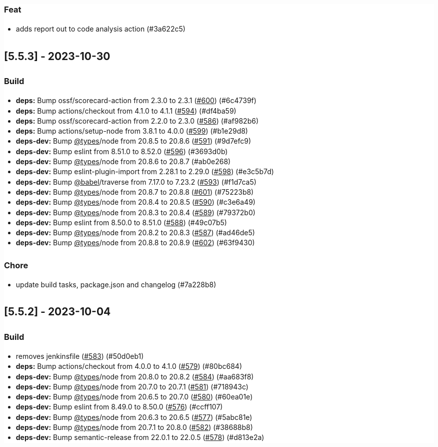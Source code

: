 ### Feat
- adds report out to code analysis action (#3a622c5) 

<a name="5.5.3"></a>
## [5.5.3] - 2023-10-30
### Build
- **deps:** Bump ossf/scorecard-action from 2.3.0 to 2.3.1 ([#600](https://github.com/open-amt-cloud-toolkit/wsman-messages/issues/600)) (#6c4739f) 
- **deps:** Bump actions/checkout from 4.1.0 to 4.1.1 ([#594](https://github.com/open-amt-cloud-toolkit/wsman-messages/issues/594)) (#df4ba59) 
- **deps:** Bump ossf/scorecard-action from 2.2.0 to 2.3.0 ([#586](https://github.com/open-amt-cloud-toolkit/wsman-messages/issues/586)) (#af982b6) 
- **deps:** Bump actions/setup-node from 3.8.1 to 4.0.0 ([#599](https://github.com/open-amt-cloud-toolkit/wsman-messages/issues/599)) (#b1e29d8) 
- **deps-dev:** Bump [@types](https://github.com/types)/node from 20.8.5 to 20.8.6 ([#591](https://github.com/open-amt-cloud-toolkit/wsman-messages/issues/591)) (#9d7efc9) 
- **deps-dev:** Bump eslint from 8.51.0 to 8.52.0 ([#596](https://github.com/open-amt-cloud-toolkit/wsman-messages/issues/596)) (#3693d0b) 
- **deps-dev:** Bump [@types](https://github.com/types)/node from 20.8.6 to 20.8.7 (#ab0e268) 
- **deps-dev:** Bump eslint-plugin-import from 2.28.1 to 2.29.0 ([#598](https://github.com/open-amt-cloud-toolkit/wsman-messages/issues/598)) (#e3c5b7d) 
- **deps-dev:** Bump [@babel](https://github.com/babel)/traverse from 7.17.0 to 7.23.2 ([#593](https://github.com/open-amt-cloud-toolkit/wsman-messages/issues/593)) (#f1d7ca5) 
- **deps-dev:** Bump [@types](https://github.com/types)/node from 20.8.7 to 20.8.8 ([#601](https://github.com/open-amt-cloud-toolkit/wsman-messages/issues/601)) (#75223b8) 
- **deps-dev:** Bump [@types](https://github.com/types)/node from 20.8.4 to 20.8.5 ([#590](https://github.com/open-amt-cloud-toolkit/wsman-messages/issues/590)) (#c3e6a49) 
- **deps-dev:** Bump [@types](https://github.com/types)/node from 20.8.3 to 20.8.4 ([#589](https://github.com/open-amt-cloud-toolkit/wsman-messages/issues/589)) (#79372b0) 
- **deps-dev:** Bump eslint from 8.50.0 to 8.51.0 ([#588](https://github.com/open-amt-cloud-toolkit/wsman-messages/issues/588)) (#49c07b5) 
- **deps-dev:** Bump [@types](https://github.com/types)/node from 20.8.2 to 20.8.3 ([#587](https://github.com/open-amt-cloud-toolkit/wsman-messages/issues/587)) (#ad46de5) 
- **deps-dev:** Bump [@types](https://github.com/types)/node from 20.8.8 to 20.8.9 ([#602](https://github.com/open-amt-cloud-toolkit/wsman-messages/issues/602)) (#63f9430) 

### Chore
- update build tasks, package.json and changelog (#7a228b8) 

<a name="5.5.2"></a>
## [5.5.2] - 2023-10-04
### Build
- removes jenkinsfile ([#583](https://github.com/open-amt-cloud-toolkit/wsman-messages/issues/583)) (#50d0eb1) 
- **deps:** Bump actions/checkout from 4.0.0 to 4.1.0 ([#579](https://github.com/open-amt-cloud-toolkit/wsman-messages/issues/579)) (#80bc684) 
- **deps-dev:** Bump [@types](https://github.com/types)/node from 20.8.0 to 20.8.2 ([#584](https://github.com/open-amt-cloud-toolkit/wsman-messages/issues/584)) (#aa683f8) 
- **deps-dev:** Bump [@types](https://github.com/types)/node from 20.7.0 to 20.7.1 ([#581](https://github.com/open-amt-cloud-toolkit/wsman-messages/issues/581)) (#718943c) 
- **deps-dev:** Bump [@types](https://github.com/types)/node from 20.6.5 to 20.7.0 ([#580](https://github.com/open-amt-cloud-toolkit/wsman-messages/issues/580)) (#60ea01e) 
- **deps-dev:** Bump eslint from 8.49.0 to 8.50.0 ([#576](https://github.com/open-amt-cloud-toolkit/wsman-messages/issues/576)) (#ccff107) 
- **deps-dev:** Bump [@types](https://github.com/types)/node from 20.6.3 to 20.6.5 ([#577](https://github.com/open-amt-cloud-toolkit/wsman-messages/issues/577)) (#5abc81e) 
- **deps-dev:** Bump [@types](https://github.com/types)/node from 20.7.1 to 20.8.0 ([#582](https://github.com/open-amt-cloud-toolkit/wsman-messages/issues/582)) (#38688b8) 
- **deps-dev:** Bump semantic-release from 22.0.1 to 22.0.5 ([#578](https://github.com/open-amt-cloud-toolkit/wsman-messages/issues/578)) (#d813e2a) 

[Unreleased]: https://github.com/open-amt-cloud-toolkit/wsman-messages/compare/5.5.1...HEAD
[5.5.1]: https://github.com/open-amt-cloud-toolkit/wsman-messages/compare/v5.5.0...5.5.1
[v5.5.0]: https://github.com/open-amt-cloud-toolkit/wsman-messages/compare/v5.4.0...v5.5.0
[v5.4.0]: https://github.com/open-amt-cloud-toolkit/wsman-messages/compare/v5.3.2...v5.4.0
[v5.3.2]: https://github.com/open-amt-cloud-toolkit/wsman-messages/compare/v5.3.1...v5.3.2
[v5.3.1]: https://github.com/open-amt-cloud-toolkit/wsman-messages/compare/v5.3.0...v5.3.1
[v5.3.0]: https://github.com/open-amt-cloud-toolkit/wsman-messages/compare/v5.2.1...v5.3.0
[v5.2.1]: https://github.com/open-amt-cloud-toolkit/wsman-messages/compare/v5.2.0...v5.2.1
[v5.2.0]: https://github.com/open-amt-cloud-toolkit/wsman-messages/compare/v5.0.2...v5.2.0
[v5.0.2]: https://github.com/open-amt-cloud-toolkit/wsman-messages/compare/v5.1.0...v5.0.2
[v5.1.0]: https://github.com/open-amt-cloud-toolkit/wsman-messages/compare/v5.0.1...v5.1.0
[v5.0.1]: https://github.com/open-amt-cloud-toolkit/wsman-messages/compare/v5.0.0...v5.0.1
[v5.0.0]: https://github.com/open-amt-cloud-toolkit/wsman-messages/compare/v4.0.0...v5.0.0
[v4.0.0]: https://github.com/open-amt-cloud-toolkit/wsman-messages/compare/v3.2.0...v4.0.0
[v3.2.0]: https://github.com/open-amt-cloud-toolkit/wsman-messages/compare/v3.1.0...v3.2.0
[v3.1.0]: https://github.com/open-amt-cloud-toolkit/wsman-messages/compare/v3.0.5...v3.1.0
[v3.0.5]: https://github.com/open-amt-cloud-toolkit/wsman-messages/compare/v3.0.4...v3.0.5
[v3.0.4]: https://github.com/open-amt-cloud-toolkit/wsman-messages/compare/v3.0.3...v3.0.4
[v3.0.3]: https://github.com/open-amt-cloud-toolkit/wsman-messages/compare/v3.0.2...v3.0.3
[v3.0.2]: https://github.com/open-amt-cloud-toolkit/wsman-messages/compare/v3.0.1...v3.0.2
[v3.0.1]: https://github.com/open-amt-cloud-toolkit/wsman-messages/compare/v3.0.0...v3.0.1
[v3.0.0]: https://github.com/open-amt-cloud-toolkit/wsman-messages/compare/v2.5.0...v3.0.0
[v2.5.0]: https://github.com/open-amt-cloud-toolkit/wsman-messages/compare/v2.4.1...v2.5.0
[v2.4.1]: https://github.com/open-amt-cloud-toolkit/wsman-messages/compare/v2.4.0...v2.4.1
[v2.4.0]: https://github.com/open-amt-cloud-toolkit/wsman-messages/compare/v2.3.4...v2.4.0
[v2.3.4]: https://github.com/open-amt-cloud-toolkit/wsman-messages/compare/v2.3.3...v2.3.4
[v2.3.3]: https://github.com/open-amt-cloud-toolkit/wsman-messages/compare/v2.3.2...v2.3.3
[v2.3.2]: https://github.com/open-amt-cloud-toolkit/wsman-messages/compare/v2.3.1...v2.3.2
[v2.3.1]: https://github.com/open-amt-cloud-toolkit/wsman-messages/compare/v2.3.0...v2.3.1
[v2.3.0]: https://github.com/open-amt-cloud-toolkit/wsman-messages/compare/v2.2.0...v2.3.0
[v2.2.0]: https://github.com/open-amt-cloud-toolkit/wsman-messages/compare/v2.1.0...v2.2.0
[v2.1.0]: https://github.com/open-amt-cloud-toolkit/wsman-messages/compare/v2.0.1...v2.1.0
[v2.0.1]: https://github.com/open-amt-cloud-toolkit/wsman-messages/compare/v2.0.0...v2.0.1
[v2.0.0]: https://github.com/open-amt-cloud-toolkit/wsman-messages/compare/v1.7.0...v2.0.0
[v1.7.0]: https://github.com/open-amt-cloud-toolkit/wsman-messages/compare/v1.6.0...v1.7.0
[v1.6.0]: https://github.com/open-amt-cloud-toolkit/wsman-messages/compare/v1.5.0...v1.6.0
[v1.5.0]: https://github.com/open-amt-cloud-toolkit/wsman-messages/compare/v1.4.1...v1.5.0
[v1.4.1]: https://github.com/open-amt-cloud-toolkit/wsman-messages/compare/v1.4.0...v1.4.1
[v1.4.0]: https://github.com/open-amt-cloud-toolkit/wsman-messages/compare/v1.3.1...v1.4.0
[v1.3.1]: https://github.com/open-amt-cloud-toolkit/wsman-messages/compare/v1.3.0...v1.3.1
[v1.3.0]: https://github.com/open-amt-cloud-toolkit/wsman-messages/compare/v1.2.0...v1.3.0
[v1.2.0]: https://github.com/open-amt-cloud-toolkit/wsman-messages/compare/v1.1.0...v1.2.0
[v1.1.0]: https://github.com/open-amt-cloud-toolkit/wsman-messages/compare/v1.0.0...v1.1.0